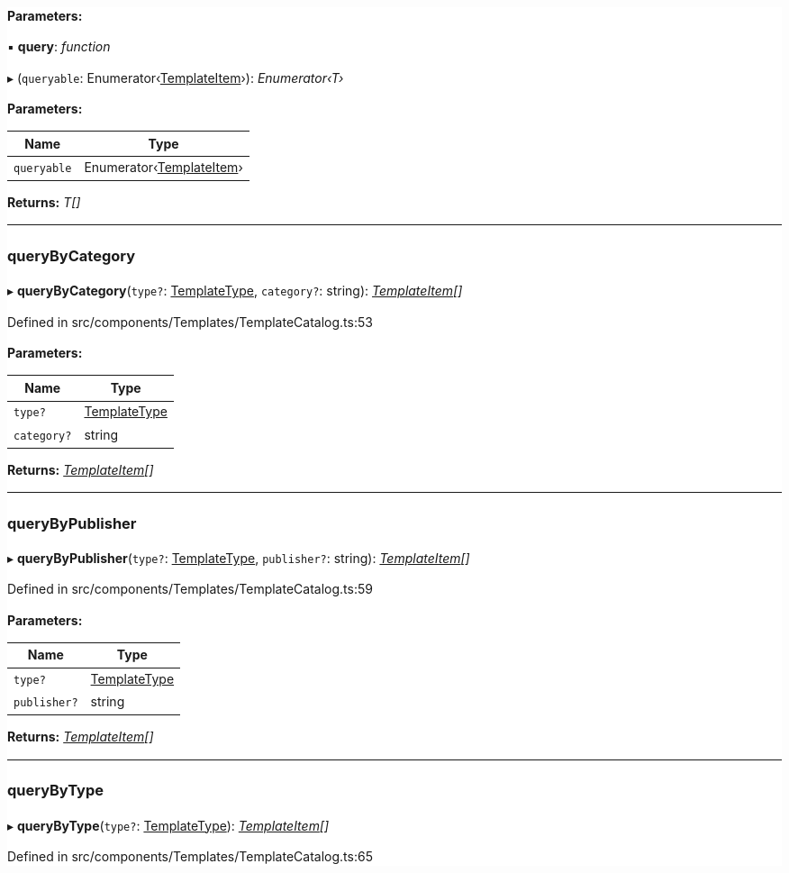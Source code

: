 **Parameters:**

▪ **query**: *function*

▸ (`queryable`: Enumerator‹[TemplateItem](_components_templates_types_.templateitem.md)›): *Enumerator‹T›*

**Parameters:**

Name | Type |
------ | ------ |
`queryable` | Enumerator‹[TemplateItem](_components_templates_types_.templateitem.md)› |

**Returns:** *T[]*

___

###  queryByCategory

▸ **queryByCategory**(`type?`: [TemplateType](../enums/_components_templates_types_.templatetype.md), `category?`: string): *[TemplateItem](_components_templates_types_.templateitem.md)[]*

Defined in src/components/Templates/TemplateCatalog.ts:53

**Parameters:**

Name | Type |
------ | ------ |
`type?` | [TemplateType](../enums/_components_templates_types_.templatetype.md) |
`category?` | string |

**Returns:** *[TemplateItem](_components_templates_types_.templateitem.md)[]*

___

###  queryByPublisher

▸ **queryByPublisher**(`type?`: [TemplateType](../enums/_components_templates_types_.templatetype.md), `publisher?`: string): *[TemplateItem](_components_templates_types_.templateitem.md)[]*

Defined in src/components/Templates/TemplateCatalog.ts:59

**Parameters:**

Name | Type |
------ | ------ |
`type?` | [TemplateType](../enums/_components_templates_types_.templatetype.md) |
`publisher?` | string |

**Returns:** *[TemplateItem](_components_templates_types_.templateitem.md)[]*

___

###  queryByType

▸ **queryByType**(`type?`: [TemplateType](../enums/_components_templates_types_.templatetype.md)): *[TemplateItem](_components_templates_types_.templateitem.md)[]*

Defined in src/components/Templates/TemplateCatalog.ts:65
